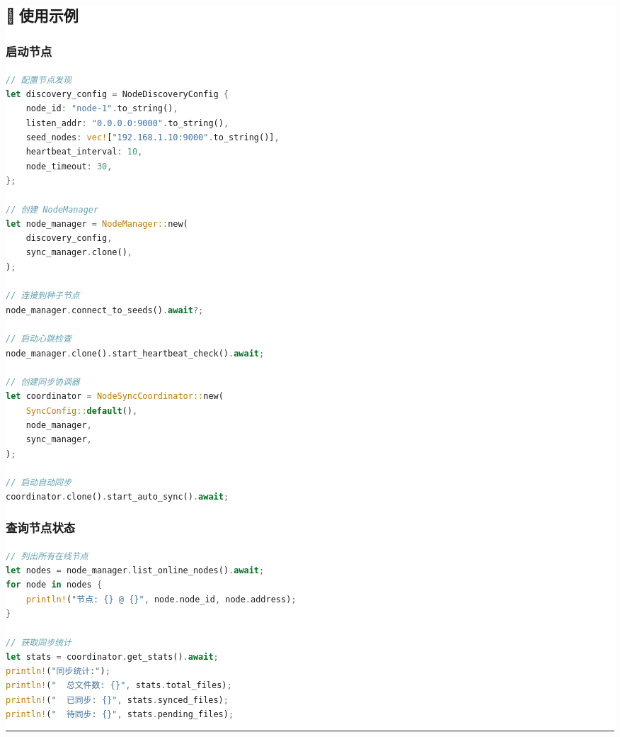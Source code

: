 
## 📝 使用示例

### 启动节点
```rust
// 配置节点发现
let discovery_config = NodeDiscoveryConfig {
    node_id: "node-1".to_string(),
    listen_addr: "0.0.0.0:9000".to_string(),
    seed_nodes: vec!["192.168.1.10:9000".to_string()],
    heartbeat_interval: 10,
    node_timeout: 30,
};

// 创建 NodeManager
let node_manager = NodeManager::new(
    discovery_config,
    sync_manager.clone(),
);

// 连接到种子节点
node_manager.connect_to_seeds().await?;

// 启动心跳检查
node_manager.clone().start_heartbeat_check().await;

// 创建同步协调器
let coordinator = NodeSyncCoordinator::new(
    SyncConfig::default(),
    node_manager,
    sync_manager,
);

// 启动自动同步
coordinator.clone().start_auto_sync().await;
```

### 查询节点状态
```rust
// 列出所有在线节点
let nodes = node_manager.list_online_nodes().await;
for node in nodes {
    println!("节点: {} @ {}", node.node_id, node.address);
}

// 获取同步统计
let stats = coordinator.get_stats().await;
println!("同步统计:");
println!("  总文件数: {}", stats.total_files);
println!("  已同步: {}", stats.synced_files);
println!("  待同步: {}", stats.pending_files);
```

---